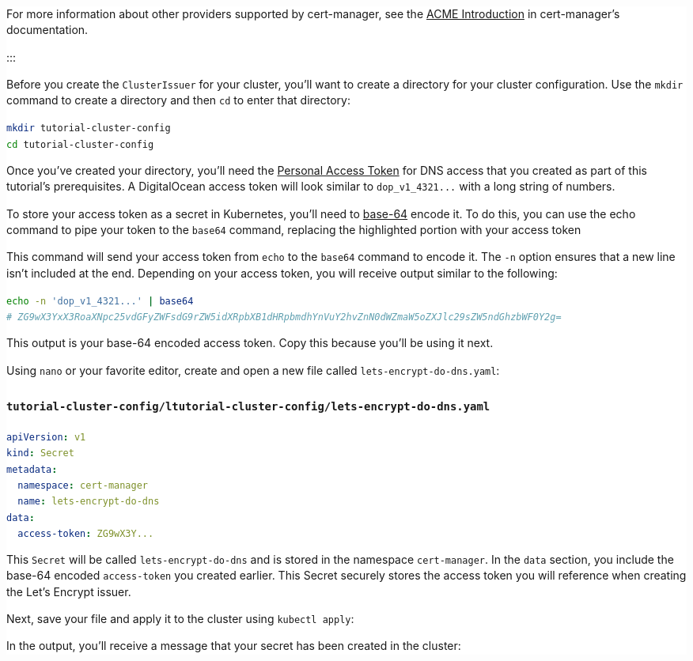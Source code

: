 For more information about other providers supported by cert-manager, see the [ACME Introduction](https://cert-manager.io/docs/configuration/acme) in cert-manager’s documentation.

:::

Before you create the `ClusterIssuer` for your cluster, you’ll want to create a directory for your cluster configuration. Use the `mkdir` command to create a directory and then `cd` to enter that directory:

```sh
mkdir tutorial-cluster-config
cd tutorial-cluster-config
```

Once you’ve created your directory, you’ll need the [Personal Access Token](https://docs.digitalocean.com/reference/api/create-personal-access-token/) for DNS access that you created as part of this tutorial’s prerequisites. A DigitalOcean access token will look similar to `dop_v1_4321...` with a long string of numbers.



To store your access token as a secret in Kubernetes, you’ll need to [base-64](https://en.wikipedia.org/wiki/Base64) encode it. To do this, you can use the echo command to pipe your token to the `base64` command, replacing the highlighted portion with your access token

This command will send your access token from `echo` to the `base64` command to encode it. The `-n` option ensures that a new line isn’t included at the end. Depending on your access token, you will receive output similar to the following:

```sh
echo -n 'dop_v1_4321...' | base64
# ZG9wX3YxX3RoaXNpc25vdGFyZWFsdG9rZW5idXRpbXB1dHRpbmdhYnVuY2hvZnN0dWZmaW5oZXJlc29sZW5ndGhzbWF0Y2g=
```

This output is your base-64 encoded access token. Copy this because you’ll be using it next.

Using `nano` or your favorite editor, create and open a new file called <FontIcon icon="iconfont icon-yaml"/>`lets-encrypt-do-dns.yaml`:

### <FontIcon icon="iconfont icon-yaml"/>`tutorial-cluster-config/ltutorial-cluster-config/lets-encrypt-do-dns.yaml`

```yml
apiVersion: v1
kind: Secret
metadata:
  namespace: cert-manager
  name: lets-encrypt-do-dns
data:
  access-token: ZG9wX3Y...
```

This `Secret` will be called `lets-encrypt-do-dns` and is stored in the namespace `cert-manager`. In the `data` section, you include the base-64 encoded `access-token` you created earlier. This Secret securely stores the access token you will reference when creating the Let’s Encrypt issuer.

Next, save your file and apply it to the cluster using `kubectl apply`:

In the output, you’ll receive a message that your secret has been created in the cluster:
